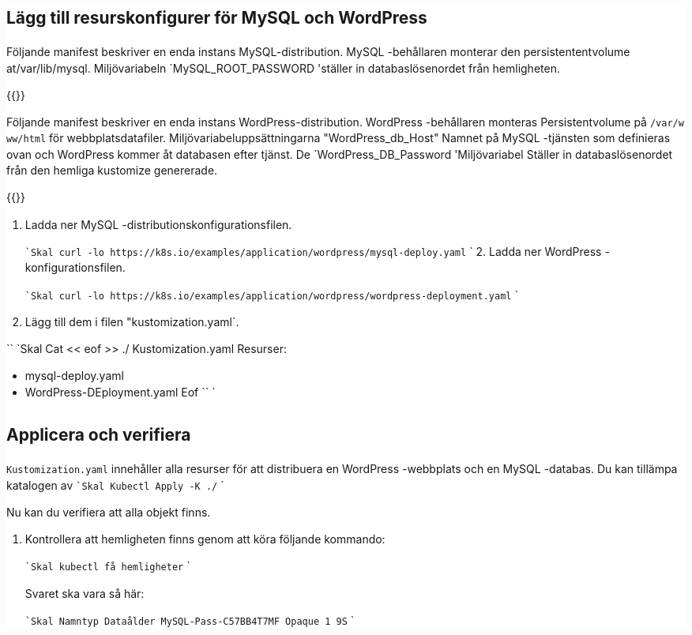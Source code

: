 ## Lägg till resurskonfigurer för MySQL och WordPress

Följande manifest beskriver en enda instans MySQL-distribution. MySQL -behållaren monterar den persistententvolume at/var/lib/mysql. Miljövariabeln `MySQL_ROOT_PASSWORD 'ställer in databaslösenordet från hemligheten.

{{<codeenew file = "Application/WordPress/mysql-deploy.yaml">}}

Följande manifest beskriver en enda instans WordPress-distribution. WordPress -behållaren monteras
Persistentvolume på `/var/www/html` för webbplatsdatafiler. Miljövariabeluppsättningarna "WordPress_db_Host"
Namnet på MySQL -tjänsten som definieras ovan och WordPress kommer åt databasen efter tjänst. De
`WordPress_DB_Password 'Miljövariabel Ställer in databaslösenordet från den hemliga kustomize genererade.

{{<codeenew file = "Application/WordPress/WordPress-Deproploy.yaml">}}

1. Ladda ner MySQL -distributionskonfigurationsfilen.

      `` `Skal
      curl -lo https://k8s.io/examples/application/wordpress/mysql-deploy.yaml
      `` `
        2. Ladda ner WordPress -konfigurationsfilen.

      `` `Skal
      curl -lo https://k8s.io/examples/application/wordpress/wordpress-deployment.yaml
      `` `
      
3. Lägg till dem i filen "kustomization.yaml`.

`` `Skal
Cat << eof >> ./ Kustomization.yaml
Resurser:
  - mysql-deploy.yaml
  - WordPress-DEployment.yaml
Eof
`` `

## Applicera och verifiera
`Kustomization.yaml` innehåller alla resurser för att distribuera en WordPress -webbplats och en
MySQL -databas. Du kan tillämpa katalogen av
`` `Skal
Kubectl Apply -K ./
`` `

Nu kan du verifiera att alla objekt finns.

1. Kontrollera att hemligheten finns genom att köra följande kommando:

      `` `Skal
      kubectl få hemligheter
      `` `

      Svaret ska vara så här:

      `` `Skal
      Namntyp Dataålder
      MySQL-Pass-C57BB4T7MF Opaque 1 9S
      `` `
